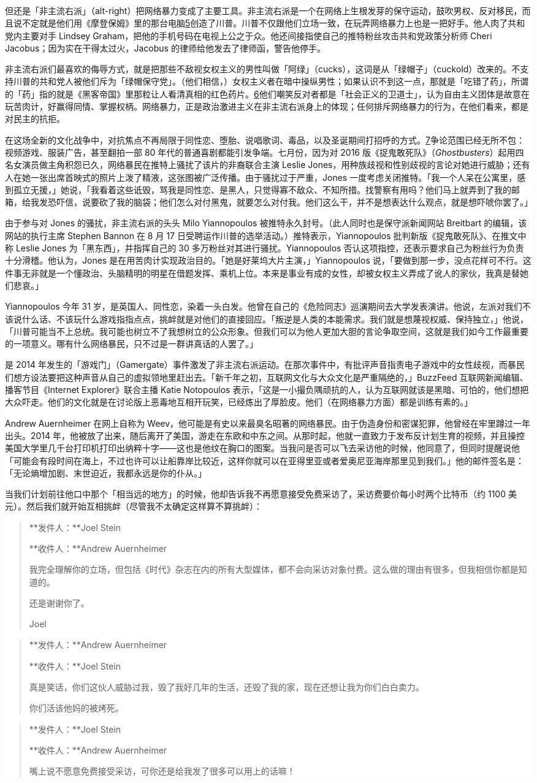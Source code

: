 但还是「非主流右派」（alt-right）把网络暴力变成了主要工具。非主流右派是一个在网络上生根发芽的保守运动，鼓吹男权、反对移民，而且说不定就是他们用《摩登保姆》里的那台电脑[5](#fn5)创造了川普。川普不仅跟他们立场一致，在玩弄网络暴力上也是一把好手。他人肉了共和党内主要对手 Lindsey Graham，把他的手机号码在电视上公之于众。他还间接指使自己的推特粉丝攻击共和党政策分析师 Cheri Jacobus；因为实在干得太过火，Jacobus 的律师给他发去了律师函，警告他停手。

非主流右派们最喜欢的侮辱方式，就是把那些不敌视女权主义的男性叫做「阿绿」（cucks），这词是从「绿帽子」（cuckold）改来的。不支持川普的共和党人被他们斥为「绿帽保守党」。（他们相信，）女权主义者在暗中操纵男性；如果认识不到这一点，那就是「吃错了药」，所谓的「药」指的就是《黑客帝国》里那粒让人看清真相的红色药片。[6](#fn6)他们嘲笑反对者都是「社会正义的卫道士」，认为自由主义团体是故意在玩苦肉计，好赢得同情、掌握权柄。网络暴力，正是政治激进主义在非主流右派身上的体现；任何排斥网络暴力的行为，在他们看来，都是对民主的抗拒。

在这场全新的文化战争中，对抗焦点不再局限于同性恋、堕胎、说唱歌词、毒品，以及圣诞期间打招呼的方式。[7](#fn7)争论范围已经无所不包：视频游戏、服装广告，甚至翻拍一部 80 年代的普通喜剧都能引发争端。七月份，因为对 2016 版《捉鬼敢死队》（_Ghostbusters_）起用四名女演员做主角积怨已久，网络暴民在推特上骚扰了该片的非裔联合主演 Leslie Jones，用种族歧视和性别歧视的言论对她进行威胁；还有人在她一张出席首映式的照片上泼了精液，这张图被广泛传播。由于骚扰过于严重，Jones 一度考虑关闭推特。「我一个人呆在公寓里，感到孤立无援，」她说，「我看着这些诋毁，骂我是同性恋、是黑人，只觉得寡不敌众、不知所措。找警察有用吗？他们马上就弄到了我的邮箱，给我发恐吓信，说要砍了我的脑袋；他们怎么对付黑鬼，就要怎么对付我。他们这么干，并不是想表达什么观点，就是想吓唬你罢了。」

由于参与对 Jones 的骚扰，非主流右派的头头 Milo Yiannopoulos 被推特永久封号。（此人同时也是保守派新闻网站 Breitbart 的编辑，该网站的执行主席 Stephen Bannon 在 8 月 17 日受聘运作川普的选举活动。）推特表示，Yiannopoulos 批判新版《捉鬼敢死队》、在推文中称 Leslie Jones 为「黑东西」，并指挥自己的 30 多万粉丝对其进行骚扰。Yiannopoulos 否认这项指控，还表示要求自己为粉丝行为负责十分滑稽。他认为，Jones 是在用苦肉计实现政治目的。「她是好莱坞大片主演，」Yiannopoulos 说，「要做到那一步，没点花样可不行。这件事无非就是一个懂政治、头脑精明的明星在借题发挥、乘机上位。本来是事业有成的女性，却被女权主义弄成了讹人的家伙，我真是替她们悲哀。」

Yiannopoulos 今年 31 岁，是英国人、同性恋，染着一头白发。他曾在自己的《危险同志》巡演期间去大学发表演讲。他说，左派对我们不该说什么话、不该玩什么游戏指指点点，挑衅就是对他们的直接回应。「叛逆是人类的本能需求。我们就是想蔑视权威、保持独立，」他说，「川普可能当不上总统。我可能也树立不了我想树立的公众形象。但我们可以为他人更加大胆的言论争取空间，这就是我们如今工作最重要的一项意义。哪有什么网络暴民，只不过是一群讲真话的人罢了。」

是 2014 年发生的「游戏门」（Gamergate）事件激发了非主流右派运动。在那次事件中，有批评声音指责电子游戏中的女性歧视，而暴民们想方设法要把这种声音从自己的虚拟领地里赶出去。「新千年之初，互联网文化与大众文化是严重隔绝的，」BuzzFeed 互联网新闻编辑、播客节目《Internet Explorer》联合主播 Katie Notopoulos 表示，「这是一小撮负隅顽抗的人，认为互联网就该是黑暗、可怕的，他们想把大众吓走。他们的文化就是在讨论版上恶毒地互相开玩笑，已经炼出了厚脸皮。他们（在网络暴力方面）都是训练有素的。」

Andrew Auernheimer 在网上自称为 Weev，他可能是有史以来最臭名昭著的网络暴民。由于伪造身份和密谋犯罪，他曾经在牢里蹲过一年出头。2014 年，他被放了出来，随后离开了美国，游走在东欧和中东之间。从那时起，他就一直致力于发布反计划生育的视频，并且操控美国大学里几千台打印机打印出纳粹十字——这也是他纹在胸口的图案。当我问是否可以飞去采访他的时候，他同意了，但同时提醒说他「可能会有段时间在海上，不过也许可以让船靠岸比较近，这样你就可以在亚得里亚或者爱奥尼亚海岸那里见到我们。」他的邮件签名是：「无论熵增加剧、末世迫近，我都永远是你的仆从。」

当我们计划前往他口中那个「相当远的地方」的时候，他却告诉我不再愿意接受免费采访了，采访费要价每小时两个比特币（约 1100 美元）。然后我们就开始互相挑衅（尽管我不太确定这样算不算挑衅）：

> **发件人：**Joel Stein
> 
> **收件人：**Andrew Auernheimer
> 
> 我完全理解你的立场，但包括《时代》杂志在内的所有大型媒体，都不会向采访对象付费。这么做的理由有很多，但我相信你都是知道的。
> 
> 还是谢谢你了。
> 
> Joel

> **发件人：**Andrew Auernheimer
> 
> **收件人：**Joel Stein
> 
> 真是笑话，你们这伙人威胁过我，毁了我好几年的生活，还毁了我的家，现在还想让我为你们白白卖力。
> 
> 你们活该他妈的被烤死。

> **发件人：**Joel Stein
> 
> **收件人：**Andrew Auernheimer
> 
> 嘴上说不愿意免费接受采访，可你还是给我发了很多可以用上的话嘛！
